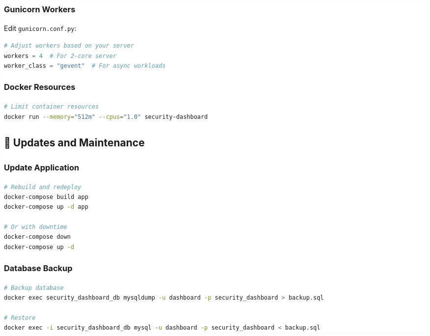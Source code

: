 ### Gunicorn Workers
Edit `gunicorn.conf.py`:
```python
# Adjust workers based on your server
workers = 4  # For 2-core server
worker_class = "gevent"  # For async workloads
```

### Docker Resources
```bash
# Limit container resources
docker run --memory="512m" --cpus="1.0" security-dashboard
```

## 🔄 Updates and Maintenance

### Update Application
```bash
# Rebuild and redeploy
docker-compose build app
docker-compose up -d app

# Or with downtime
docker-compose down
docker-compose up -d
```

### Database Backup
```bash
# Backup database
docker exec security_dashboard_db mysqldump -u dashboard -p security_dashboard > backup.sql

# Restore
docker exec -i security_dashboard_db mysql -u dashboard -p security_dashboard < backup.sql
```
